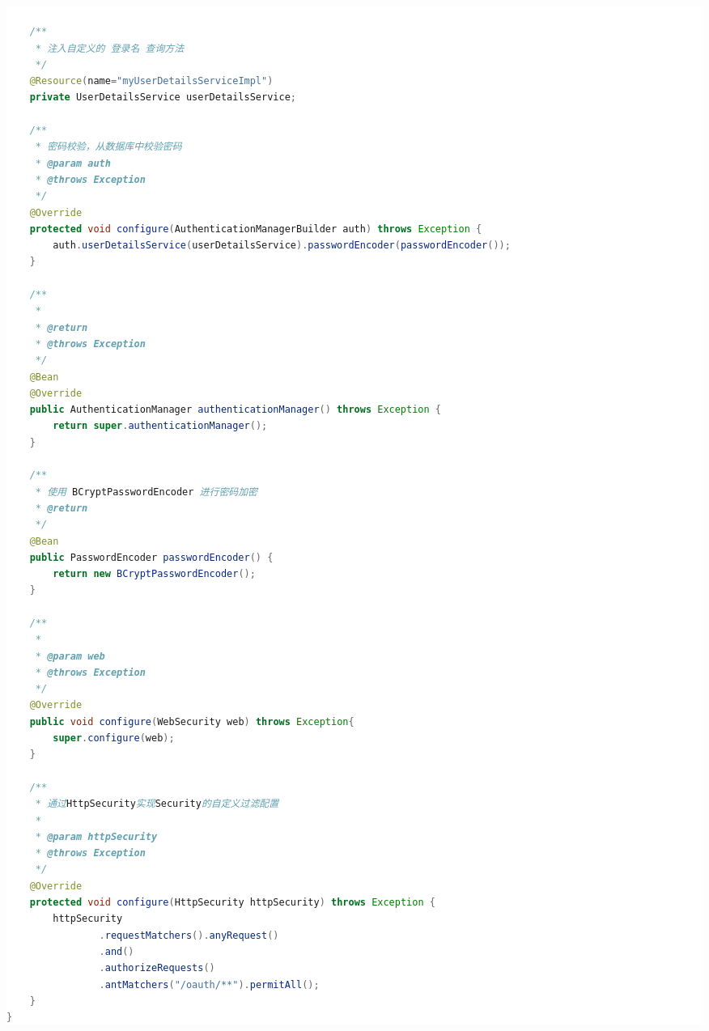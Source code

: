 ```java

    /**
     * 注入自定义的 登录名 查询方法
     */
    @Resource(name="myUserDetailsServiceImpl")
    private UserDetailsService userDetailsService;

    /**
     * 密码校验，从数据库中校验密码
     * @param auth
     * @throws Exception
     */
    @Override
    protected void configure(AuthenticationManagerBuilder auth) throws Exception {
        auth.userDetailsService(userDetailsService).passwordEncoder(passwordEncoder());
    }

    /**
     *
     * @return
     * @throws Exception
     */
    @Bean
    @Override
    public AuthenticationManager authenticationManager() throws Exception {
        return super.authenticationManager();
    }

    /**
     * 使用 BCryptPasswordEncoder 进行密码加密
     * @return
     */
    @Bean
    public PasswordEncoder passwordEncoder() {
        return new BCryptPasswordEncoder();
    }

    /**
     *
     * @param web
     * @throws Exception
     */
    @Override
    public void configure(WebSecurity web) throws Exception{
        super.configure(web);
    }

    /**
     * 通过HttpSecurity实现Security的自定义过滤配置
     *
     * @param httpSecurity
     * @throws Exception
     */
    @Override
    protected void configure(HttpSecurity httpSecurity) throws Exception {
        httpSecurity
                .requestMatchers().anyRequest()
                .and()
                .authorizeRequests()
                .antMatchers("/oauth/**").permitAll();
    }
}
```